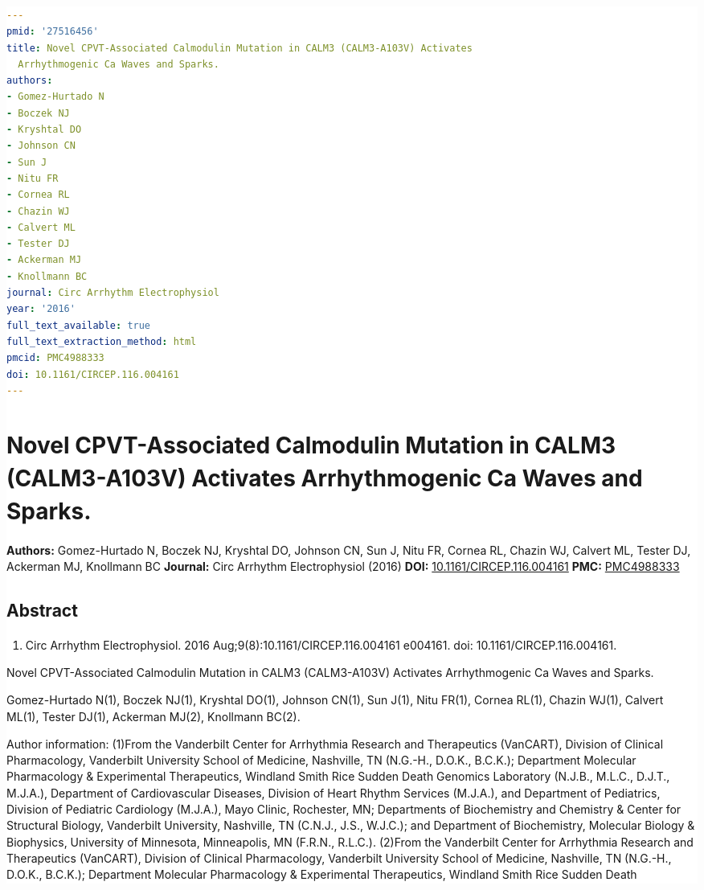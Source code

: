 ```yaml
---
pmid: '27516456'
title: Novel CPVT-Associated Calmodulin Mutation in CALM3 (CALM3-A103V) Activates
  Arrhythmogenic Ca Waves and Sparks.
authors:
- Gomez-Hurtado N
- Boczek NJ
- Kryshtal DO
- Johnson CN
- Sun J
- Nitu FR
- Cornea RL
- Chazin WJ
- Calvert ML
- Tester DJ
- Ackerman MJ
- Knollmann BC
journal: Circ Arrhythm Electrophysiol
year: '2016'
full_text_available: true
full_text_extraction_method: html
pmcid: PMC4988333
doi: 10.1161/CIRCEP.116.004161
---
```


# Novel CPVT-Associated Calmodulin Mutation in CALM3 (CALM3-A103V) Activates Arrhythmogenic Ca Waves and Sparks.
**Authors:** Gomez-Hurtado N, Boczek NJ, Kryshtal DO, Johnson CN, Sun J, Nitu FR, Cornea RL, Chazin WJ, Calvert ML, Tester DJ, Ackerman MJ, Knollmann BC
**Journal:** Circ Arrhythm Electrophysiol (2016)
**DOI:** [10.1161/CIRCEP.116.004161](https://doi.org/10.1161/CIRCEP.116.004161)
**PMC:** [PMC4988333](https://www.ncbi.nlm.nih.gov/pmc/articles/PMC4988333/)

## Abstract

1. Circ Arrhythm Electrophysiol. 2016 Aug;9(8):10.1161/CIRCEP.116.004161 e004161.
 doi: 10.1161/CIRCEP.116.004161.

Novel CPVT-Associated Calmodulin Mutation in CALM3 (CALM3-A103V) Activates 
Arrhythmogenic Ca Waves and Sparks.

Gomez-Hurtado N(1), Boczek NJ(1), Kryshtal DO(1), Johnson CN(1), Sun J(1), Nitu 
FR(1), Cornea RL(1), Chazin WJ(1), Calvert ML(1), Tester DJ(1), Ackerman MJ(2), 
Knollmann BC(2).

Author information:
(1)From the Vanderbilt Center for Arrhythmia Research and Therapeutics 
(VanCART), Division of Clinical Pharmacology, Vanderbilt University School of 
Medicine, Nashville, TN (N.G.-H., D.O.K., B.C.K.); Department Molecular 
Pharmacology & Experimental Therapeutics, Windland Smith Rice Sudden Death 
Genomics Laboratory (N.J.B., M.L.C., D.J.T., M.J.A.), Department of 
Cardiovascular Diseases, Division of Heart Rhythm Services (M.J.A.), and 
Department of Pediatrics, Division of Pediatric Cardiology (M.J.A.), Mayo 
Clinic, Rochester, MN; Departments of Biochemistry and Chemistry & Center for 
Structural Biology, Vanderbilt University, Nashville, TN (C.N.J., J.S., W.J.C.); 
and Department of Biochemistry, Molecular Biology & Biophysics, University of 
Minnesota, Minneapolis, MN (F.R.N., R.L.C.).
(2)From the Vanderbilt Center for Arrhythmia Research and Therapeutics 
(VanCART), Division of Clinical Pharmacology, Vanderbilt University School of 
Medicine, Nashville, TN (N.G.-H., D.O.K., B.C.K.); Department Molecular 
Pharmacology & Experimental Therapeutics, Windland Smith Rice Sudden Death 